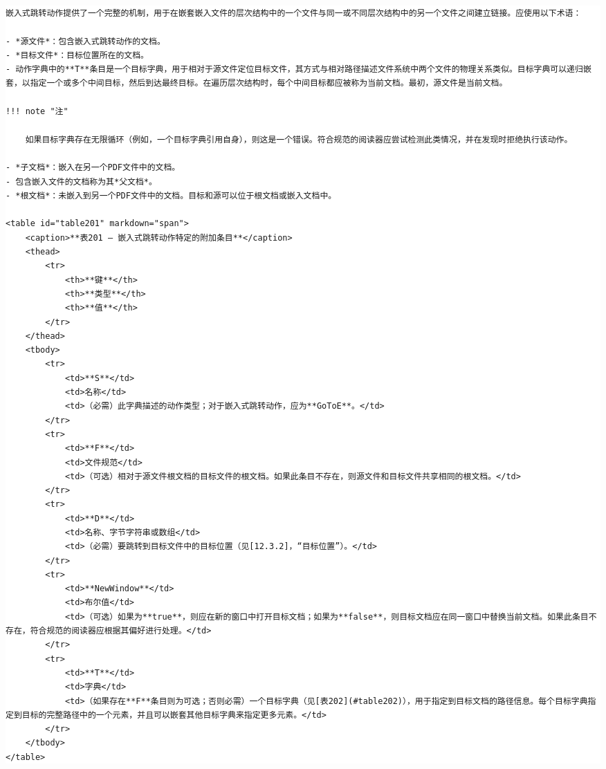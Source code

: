     嵌入式跳转动作提供了一个完整的机制，用于在嵌套嵌入文件的层次结构中的一个文件与同一或不同层次结构中的另一个文件之间建立链接。应使用以下术语：

    - *源文件*：包含嵌入式跳转动作的文档。
    - *目标文件*：目标位置所在的文档。
    - 动作字典中的**T**条目是一个目标字典，用于相对于源文件定位目标文件，其方式与相对路径描述文件系统中两个文件的物理关系类似。目标字典可以递归嵌套，以指定一个或多个中间目标，然后到达最终目标。在遍历层次结构时，每个中间目标都应被称为当前文档。最初，源文件是当前文档。

    !!! note "注"

        如果目标字典存在无限循环（例如，一个目标字典引用自身），则这是一个错误。符合规范的阅读器应尝试检测此类情况，并在发现时拒绝执行该动作。

    - *子文档*：嵌入在另一个PDF文件中的文档。
    - 包含嵌入文件的文档称为其*父文档*。
    - *根文档*：未嵌入到另一个PDF文件中的文档。目标和源可以位于根文档或嵌入文档中。

    <table id="table201" markdown="span">
        <caption>**表201 – 嵌入式跳转动作特定的附加条目**</caption>
        <thead>
            <tr>
                <th>**键**</th>
                <th>**类型**</th>
                <th>**值**</th>
            </tr>
        </thead>
        <tbody>
            <tr>
                <td>**S**</td>
                <td>名称</td>
                <td>（必需）此字典描述的动作类型；对于嵌入式跳转动作，应为**GoToE**。</td>
            </tr>
            <tr>
                <td>**F**</td>
                <td>文件规范</td>
                <td>（可选）相对于源文件根文档的目标文件的根文档。如果此条目不存在，则源文件和目标文件共享相同的根文档。</td>
            </tr>
            <tr>
                <td>**D**</td>
                <td>名称、字节字符串或数组</td>
                <td>（必需）要跳转到目标文件中的目标位置（见[12.3.2]，“目标位置”）。</td>
            </tr>
            <tr>
                <td>**NewWindow**</td>
                <td>布尔值</td>
                <td>（可选）如果为**true**，则应在新的窗口中打开目标文档；如果为**false**，则目标文档应在同一窗口中替换当前文档。如果此条目不存在，符合规范的阅读器应根据其偏好进行处理。</td>
            </tr>
            <tr>
                <td>**T**</td>
                <td>字典</td>
                <td>（如果存在**F**条目则为可选；否则必需）一个目标字典（见[表202](#table202)），用于指定到目标文档的路径信息。每个目标字典指定到目标的完整路径中的一个元素，并且可以嵌套其他目标字典来指定更多元素。</td>
            </tr>
        </tbody>
    </table>
    